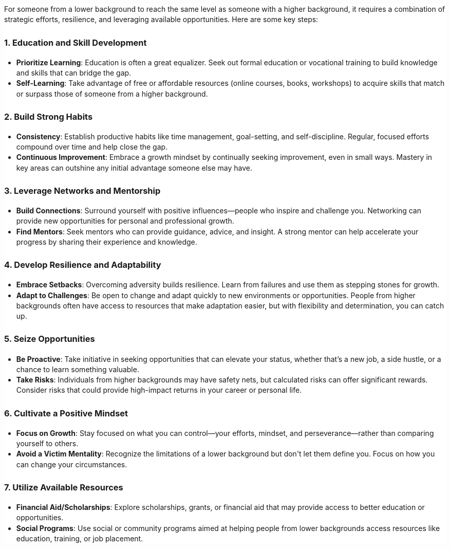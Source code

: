 
For someone from a lower background to reach the same level as someone with a higher background, it requires a combination of strategic efforts, resilience, and leveraging available opportunities. Here are some key steps:

### 1. **Education and Skill Development**

- **Prioritize Learning**: Education is often a great equalizer. Seek out formal education or vocational training to build knowledge and skills that can bridge the gap.
- **Self-Learning**: Take advantage of free or affordable resources (online courses, books, workshops) to acquire skills that match or surpass those of someone from a higher background.

### 2. **Build Strong Habits**

- **Consistency**: Establish productive habits like time management, goal-setting, and self-discipline. Regular, focused efforts compound over time and help close the gap.
- **Continuous Improvement**: Embrace a growth mindset by continually seeking improvement, even in small ways. Mastery in key areas can outshine any initial advantage someone else may have.

### 3. **Leverage Networks and Mentorship**

- **Build Connections**: Surround yourself with positive influences—people who inspire and challenge you. Networking can provide new opportunities for personal and professional growth.
- **Find Mentors**: Seek mentors who can provide guidance, advice, and insight. A strong mentor can help accelerate your progress by sharing their experience and knowledge.

### 4. **Develop Resilience and Adaptability**

- **Embrace Setbacks**: Overcoming adversity builds resilience. Learn from failures and use them as stepping stones for growth.
- **Adapt to Challenges**: Be open to change and adapt quickly to new environments or opportunities. People from higher backgrounds often have access to resources that make adaptation easier, but with flexibility and determination, you can catch up.

### 5. **Seize Opportunities**

- **Be Proactive**: Take initiative in seeking opportunities that can elevate your status, whether that’s a new job, a side hustle, or a chance to learn something valuable.
- **Take Risks**: Individuals from higher backgrounds may have safety nets, but calculated risks can offer significant rewards. Consider risks that could provide high-impact returns in your career or personal life.

### 6. **Cultivate a Positive Mindset**

- **Focus on Growth**: Stay focused on what you can control—your efforts, mindset, and perseverance—rather than comparing yourself to others.
- **Avoid a Victim Mentality**: Recognize the limitations of a lower background but don't let them define you. Focus on how you can change your circumstances.

### 7. **Utilize Available Resources**

- **Financial Aid/Scholarships**: Explore scholarships, grants, or financial aid that may provide access to better education or opportunities.
- **Social Programs**: Use social or community programs aimed at helping people from lower backgrounds access resources like education, training, or job placement.
